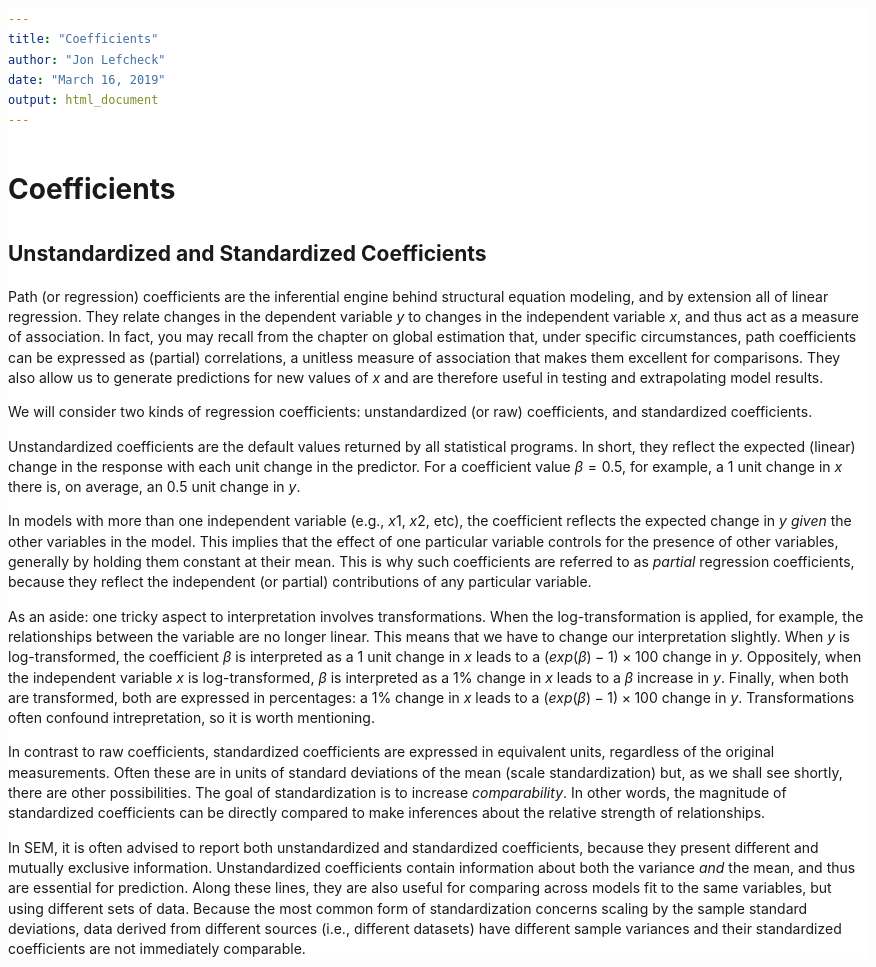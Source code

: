 ```yaml
---
title: "Coefficients"
author: "Jon Lefcheck"
date: "March 16, 2019"
output: html_document
---
```


# Coefficients

## Unstandardized and Standardized Coefficients

Path (or regression) coefficients are the inferential engine behind structural equation modeling, and by extension all of linear regression. They relate changes in the dependent variable $y$ to changes in the independent variable $x$, and thus act as a measure of association. In fact, you may recall from the chapter on global estimation that, under specific circumstances, path coefficients can be expressed as (partial) correlations, a unitless measure of association that makes them excellent for comparisons. They also allow us to generate predictions for new values of $x$ and are therefore useful in testing and extrapolating model results.

We will consider two kinds of regression coefficients: unstandardized (or raw) coefficients, and standardized coefficients.

Unstandardized coefficients are the default values returned by all statistical programs. In short, they reflect the expected (linear) change in the response with each unit change in the predictor. For a coefficient value $\beta = 0.5$, for example, a 1 unit change in $x$ there is, on average, an 0.5 unit change in $y$.

In models with more than one independent variable (e.g., $x1$, $x2$, etc), the coefficient reflects the expected change in $y$ *given* the other variables in the model. This implies that the effect of one particular variable controls for the presence of other variables, generally by holding them constant at their mean. This is why such coefficients are referred to as *partial* regression coefficients, because they reflect the independent (or partial) contributions of any particular variable.

As an aside: one tricky aspect to interpretation involves transformations. When the log-transformation is applied, for example, the relationships between the variable are no longer linear. This means that we have to change our interpretation slightly. When $y$ is log-transformed, the coefficient $\beta$ is interpreted as a 1 unit change in $x$ leads to a $(exp(\beta) - 1) \times 100%$ change in $y$. Oppositely, when the independent variable $x$ is log-transformed, $\beta$ is interpreted as a 1% change in $x$ leads to a $\beta$ increase in $y$. Finally, when both are transformed, both are expressed in percentages: a 1% change in $x$ leads to a $(exp(\beta) - 1) \times 100%$ change in $y$. Transformations often confound intrepretation, so it is worth mentioning.

In contrast to raw coefficients, standardized coefficients are expressed in equivalent units, regardless of the original measurements. Often these are in units of standard deviations of the mean (scale standardization) but, as we shall see shortly, there are other possibilities. The goal of standardization is to increase _comparability_. In other words, the magnitude of standardized coefficients can be directly compared to make inferences about the relative strength of relationships.

In SEM, it is often advised to report both unstandardized and standardized coefficients, because they present different and mutually exclusive information. Unstandardized coefficients contain information about both the variance *and* the mean, and thus are essential for prediction. Along these lines, they are also useful for comparing across models fit to the same variables, but using different sets of data. Because the most common form of standardization concerns scaling by the sample standard deviations, data derived from different sources (i.e., different datasets) have different sample variances and their standardized coefficients are not immediately comparable.
